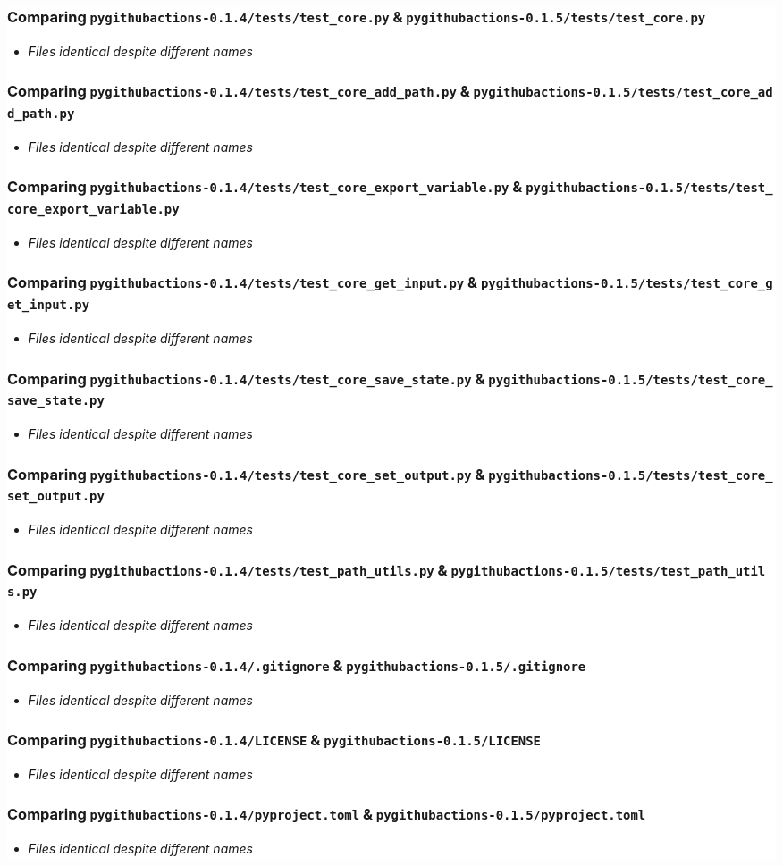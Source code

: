 ### Comparing `pygithubactions-0.1.4/tests/test_core.py` & `pygithubactions-0.1.5/tests/test_core.py`

 * *Files identical despite different names*

### Comparing `pygithubactions-0.1.4/tests/test_core_add_path.py` & `pygithubactions-0.1.5/tests/test_core_add_path.py`

 * *Files identical despite different names*

### Comparing `pygithubactions-0.1.4/tests/test_core_export_variable.py` & `pygithubactions-0.1.5/tests/test_core_export_variable.py`

 * *Files identical despite different names*

### Comparing `pygithubactions-0.1.4/tests/test_core_get_input.py` & `pygithubactions-0.1.5/tests/test_core_get_input.py`

 * *Files identical despite different names*

### Comparing `pygithubactions-0.1.4/tests/test_core_save_state.py` & `pygithubactions-0.1.5/tests/test_core_save_state.py`

 * *Files identical despite different names*

### Comparing `pygithubactions-0.1.4/tests/test_core_set_output.py` & `pygithubactions-0.1.5/tests/test_core_set_output.py`

 * *Files identical despite different names*

### Comparing `pygithubactions-0.1.4/tests/test_path_utils.py` & `pygithubactions-0.1.5/tests/test_path_utils.py`

 * *Files identical despite different names*

### Comparing `pygithubactions-0.1.4/.gitignore` & `pygithubactions-0.1.5/.gitignore`

 * *Files identical despite different names*

### Comparing `pygithubactions-0.1.4/LICENSE` & `pygithubactions-0.1.5/LICENSE`

 * *Files identical despite different names*

### Comparing `pygithubactions-0.1.4/pyproject.toml` & `pygithubactions-0.1.5/pyproject.toml`

 * *Files identical despite different names*

